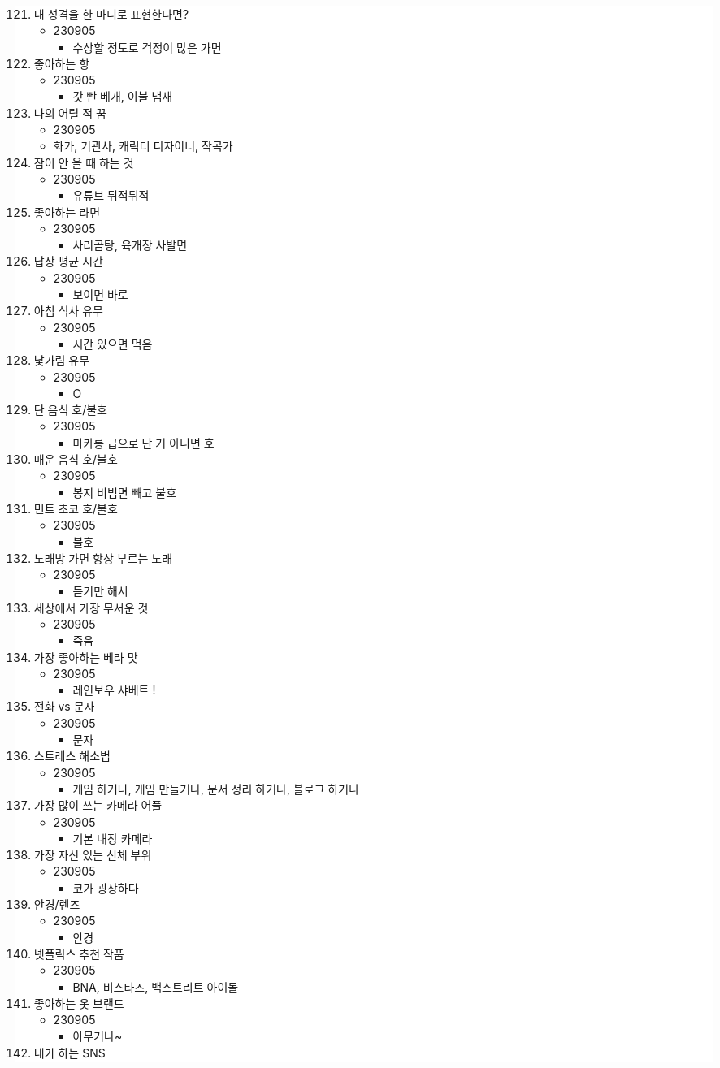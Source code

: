 121. 내 성격을 한 마디로 표현한다면?
     - 230905
       - 수상할 정도로 걱정이 많은 가면
122. 좋아하는 향
     - 230905
       - 갓 빤 베개, 이불 냄새
123. 나의 어릴 적 꿈
     - 230905
      - 화가, 기관사, 캐릭터 디자이너, 작곡가
124. 잠이 안 올 때 하는 것
     - 230905
       - 유튜브 뒤적뒤적
125. 좋아하는 라면
     - 230905
       - 사리곰탕, 육개장 사발면
126. 답장 평균 시간
     - 230905
       - 보이면 바로
127. 아침 식사 유무
     - 230905
       - 시간 있으면 먹음
128. 낯가림 유무
     - 230905
       - O
129. 단 음식 호/불호
     - 230905
       - 마카롱 급으로 단 거 아니면 호
130. 매운 음식 호/불호
     - 230905
       - 봉지 비빔면 빼고 불호
131. 민트 초코 호/불호
     - 230905
       - 불호
132. 노래방 가면 항상 부르는 노래
     - 230905
       - 듣기만 해서
133. 세상에서 가장 무서운 것
     - 230905
       - 죽음
134. 가장 좋아하는 베라 맛
     - 230905
       - 레인보우 샤베트 !
135. 전화 vs 문자
     - 230905
       - 문자
136. 스트레스 해소법
     - 230905
       - 게임 하거나, 게임 만들거나, 문서 정리 하거나, 블로그 하거나
137. 가장 많이 쓰는 카메라 어플
     - 230905
       - 기본 내장 카메라
138. 가장 자신 있는 신체 부위
     - 230905
       - 코가 굉장하다
139. 안경/렌즈
     - 230905
       - 안경
140. 넷플릭스 추천 작품
     - 230905
       - BNA, 비스타즈, 백스트리트 아이돌
141. 좋아하는 옷 브랜드
     - 230905
       - 아무거나~
142. 내가 하는 SNS